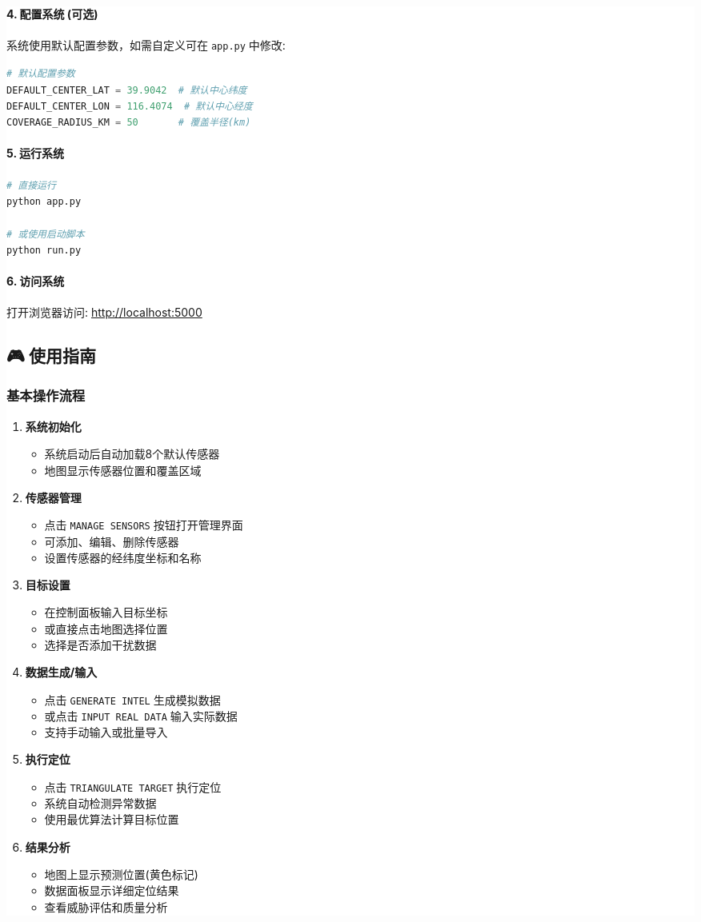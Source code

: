 #### 4. 配置系统 (可选)
系统使用默认配置参数，如需自定义可在 `app.py` 中修改:
```python
# 默认配置参数
DEFAULT_CENTER_LAT = 39.9042  # 默认中心纬度
DEFAULT_CENTER_LON = 116.4074  # 默认中心经度
COVERAGE_RADIUS_KM = 50       # 覆盖半径(km)
```

#### 5. 运行系统
```bash
# 直接运行
python app.py

# 或使用启动脚本
python run.py
```

#### 6. 访问系统
打开浏览器访问: [http://localhost:5000](http://localhost:5000)

## 🎮 使用指南

### 基本操作流程

1. **系统初始化**
   - 系统启动后自动加载8个默认传感器
   - 地图显示传感器位置和覆盖区域

2. **传感器管理**
   - 点击 `MANAGE SENSORS` 按钮打开管理界面
   - 可添加、编辑、删除传感器
   - 设置传感器的经纬度坐标和名称

3. **目标设置**
   - 在控制面板输入目标坐标
   - 或直接点击地图选择位置
   - 选择是否添加干扰数据

4. **数据生成/输入**
   - 点击 `GENERATE INTEL` 生成模拟数据
   - 或点击 `INPUT REAL DATA` 输入实际数据
   - 支持手动输入或批量导入

5. **执行定位**
   - 点击 `TRIANGULATE TARGET` 执行定位
   - 系统自动检测异常数据
   - 使用最优算法计算目标位置

6. **结果分析**
   - 地图上显示预测位置(黄色标记)
   - 数据面板显示详细定位结果
   - 查看威胁评估和质量分析
